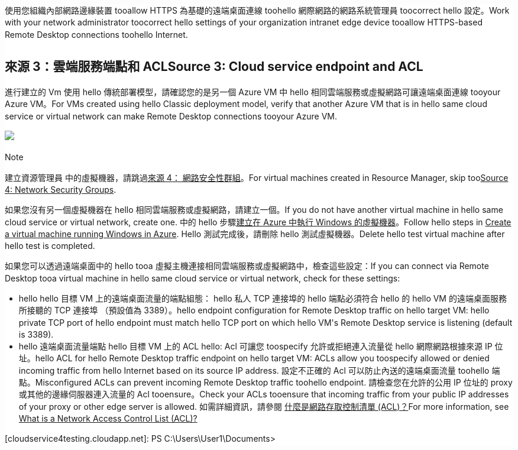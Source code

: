<span data-ttu-id="efa62-154">使用您組織內部網路邊緣裝置 tooallow HTTPS 為基礎的遠端桌面連線 toohello 網際網路的網路系統管理員 toocorrect hello 設定。</span><span class="sxs-lookup"><span data-stu-id="efa62-154">Work with your network administrator toocorrect hello settings of your organization intranet edge device tooallow HTTPS-based Remote Desktop connections toohello Internet.</span></span>

## <a name="source-3-cloud-service-endpoint-and-acl"></a><span data-ttu-id="efa62-155">來源 3：雲端服務端點和 ACL</span><span class="sxs-lookup"><span data-stu-id="efa62-155">Source 3: Cloud service endpoint and ACL</span></span>
<span data-ttu-id="efa62-156">進行建立的 Vm 使用 hello 傳統部署模型，請確認您的是另一個 Azure VM 中 hello 相同雲端服務或虛擬網路可讓遠端桌面連線 tooyour Azure VM。</span><span class="sxs-lookup"><span data-stu-id="efa62-156">For VMs created using hello Classic deployment model, verify that another Azure VM that is in hello same cloud service or virtual network can make Remote Desktop connections tooyour Azure VM.</span></span>

![](./media/detailed-troubleshoot-rdp/tshootrdp_3.png)

> [!NOTE]
> <span data-ttu-id="efa62-157">建立資源管理員 中的虛擬機器，請跳過[來源 4： 網路安全性群組](#source-4-network-security-groups)。</span><span class="sxs-lookup"><span data-stu-id="efa62-157">For virtual machines created in Resource Manager, skip too[Source 4: Network Security Groups](#source-4-network-security-groups).</span></span>

<span data-ttu-id="efa62-158">如果您沒有另一個虛擬機器在 hello 相同雲端服務或虛擬網路，請建立一個。</span><span class="sxs-lookup"><span data-stu-id="efa62-158">If you do not have another virtual machine in hello same cloud service or virtual network, create one.</span></span> <span data-ttu-id="efa62-159">中的 hello 步驟[建立在 Azure 中執行 Windows 的虛擬機器](../virtual-machines-windows-hero-tutorial.md)。</span><span class="sxs-lookup"><span data-stu-id="efa62-159">Follow hello steps in [Create a virtual machine running Windows in Azure](../virtual-machines-windows-hero-tutorial.md).</span></span> <span data-ttu-id="efa62-160">Hello 測試完成後，請刪除 hello 測試虛擬機器。</span><span class="sxs-lookup"><span data-stu-id="efa62-160">Delete hello test virtual machine after hello test is completed.</span></span>

<span data-ttu-id="efa62-161">如果您可以透過遠端桌面中的 hello tooa 虛擬主機連接相同雲端服務或虛擬網路中，檢查這些設定：</span><span class="sxs-lookup"><span data-stu-id="efa62-161">If you can connect via Remote Desktop tooa virtual machine in hello same cloud service or virtual network, check for these settings:</span></span>

* <span data-ttu-id="efa62-162">hello hello 目標 VM 上的遠端桌面流量的端點組態： hello 私人 TCP 連接埠的 hello 端點必須符合 hello 的 hello VM 的遠端桌面服務所接聽的 TCP 連接埠 （預設值為 3389）。</span><span class="sxs-lookup"><span data-stu-id="efa62-162">hello endpoint configuration for Remote Desktop traffic on hello target VM: hello private TCP port of hello endpoint must match hello TCP port on which hello VM's Remote Desktop service is listening (default is 3389).</span></span>
* <span data-ttu-id="efa62-163">hello 遠端桌面流量端點 hello 目標 VM 上的 ACL hello: Acl 可讓您 toospecify 允許或拒絕連入流量從 hello 網際網路根據來源 IP 位址。</span><span class="sxs-lookup"><span data-stu-id="efa62-163">hello ACL for hello Remote Desktop traffic endpoint on hello target VM: ACLs allow you toospecify allowed or denied incoming traffic from hello Internet based on its source IP address.</span></span> <span data-ttu-id="efa62-164">設定不正確的 Acl 可以防止內送的遠端桌面流量 toohello 端點。</span><span class="sxs-lookup"><span data-stu-id="efa62-164">Misconfigured ACLs can prevent incoming Remote Desktop traffic toohello endpoint.</span></span> <span data-ttu-id="efa62-165">請檢查您在允許的公用 IP 位址的 proxy 或其他的邊緣伺服器連入流量的 Acl tooensure。</span><span class="sxs-lookup"><span data-stu-id="efa62-165">Check your ACLs tooensure that incoming traffic from your public IP addresses of your proxy or other edge server is allowed.</span></span> <span data-ttu-id="efa62-166">如需詳細資訊，請參閱 [什麼是網路存取控制清單 (ACL)？](../../virtual-network/virtual-networks-acl.md)</span><span class="sxs-lookup"><span data-stu-id="efa62-166">For more information, see [What is a Network Access Control List (ACL)?](../../virtual-network/virtual-networks-acl.md)</span></span>


[cloudservice4testing.cloudapp.net]: PS C:\Users\User1\Documents>